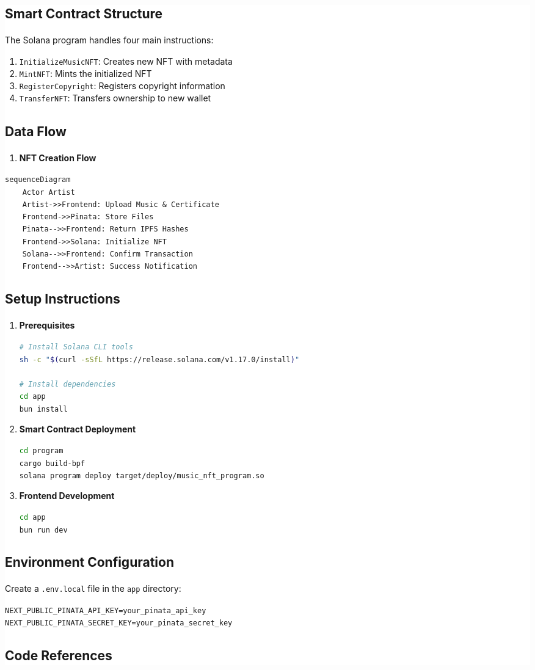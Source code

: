 ## Smart Contract Structure

The Solana program handles four main instructions:

1. `InitializeMusicNFT`: Creates new NFT with metadata
2. `MintNFT`: Mints the initialized NFT
3. `RegisterCopyright`: Registers copyright information
4. `TransferNFT`: Transfers ownership to new wallet

## Data Flow

1. **NFT Creation Flow**
```mermaid
sequenceDiagram
    Actor Artist
    Artist->>Frontend: Upload Music & Certificate
    Frontend->>Pinata: Store Files
    Pinata-->>Frontend: Return IPFS Hashes
    Frontend->>Solana: Initialize NFT
    Solana-->>Frontend: Confirm Transaction
    Frontend-->>Artist: Success Notification
```

## Setup Instructions

1. **Prerequisites**
   ```bash
   # Install Solana CLI tools
   sh -c "$(curl -sSfL https://release.solana.com/v1.17.0/install)"
   
   # Install dependencies
   cd app
   bun install
   ```

2. **Smart Contract Deployment**
   ```bash
   cd program
   cargo build-bpf
   solana program deploy target/deploy/music_nft_program.so
   ```

3. **Frontend Development**
   ```bash
   cd app
   bun run dev
   ```

## Environment Configuration

Create a `.env.local` file in the `app` directory:
```env
NEXT_PUBLIC_PINATA_API_KEY=your_pinata_api_key
NEXT_PUBLIC_PINATA_SECRET_KEY=your_pinata_secret_key
```
## Code References
